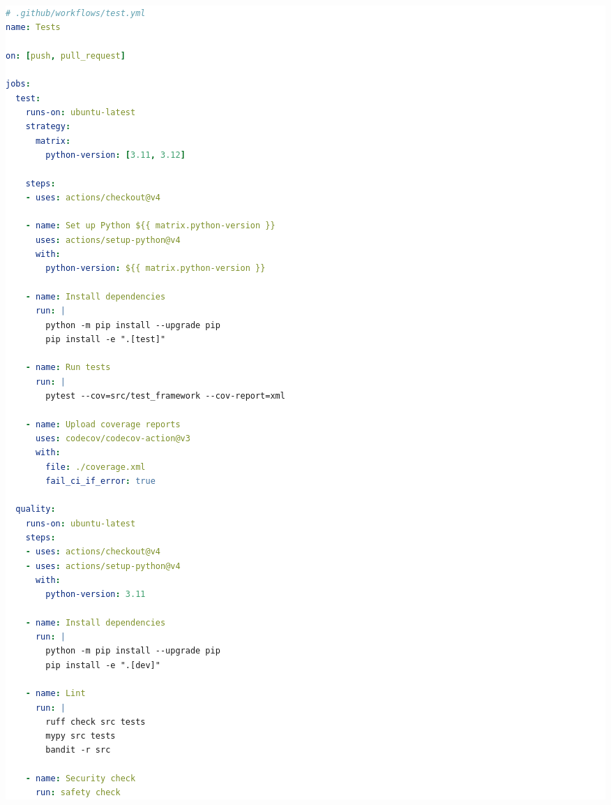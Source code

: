 ```yaml
# .github/workflows/test.yml
name: Tests

on: [push, pull_request]

jobs:
  test:
    runs-on: ubuntu-latest
    strategy:
      matrix:
        python-version: [3.11, 3.12]
    
    steps:
    - uses: actions/checkout@v4
    
    - name: Set up Python ${{ matrix.python-version }}
      uses: actions/setup-python@v4
      with:
        python-version: ${{ matrix.python-version }}
    
    - name: Install dependencies
      run: |
        python -m pip install --upgrade pip
        pip install -e ".[test]"
    
    - name: Run tests
      run: |
        pytest --cov=src/test_framework --cov-report=xml
    
    - name: Upload coverage reports
      uses: codecov/codecov-action@v3
      with:
        file: ./coverage.xml
        fail_ci_if_error: true

  quality:
    runs-on: ubuntu-latest
    steps:
    - uses: actions/checkout@v4
    - uses: actions/setup-python@v4
      with:
        python-version: 3.11
    
    - name: Install dependencies
      run: |
        python -m pip install --upgrade pip
        pip install -e ".[dev]"
    
    - name: Lint
      run: |
        ruff check src tests
        mypy src tests
        bandit -r src
    
    - name: Security check
      run: safety check
```
